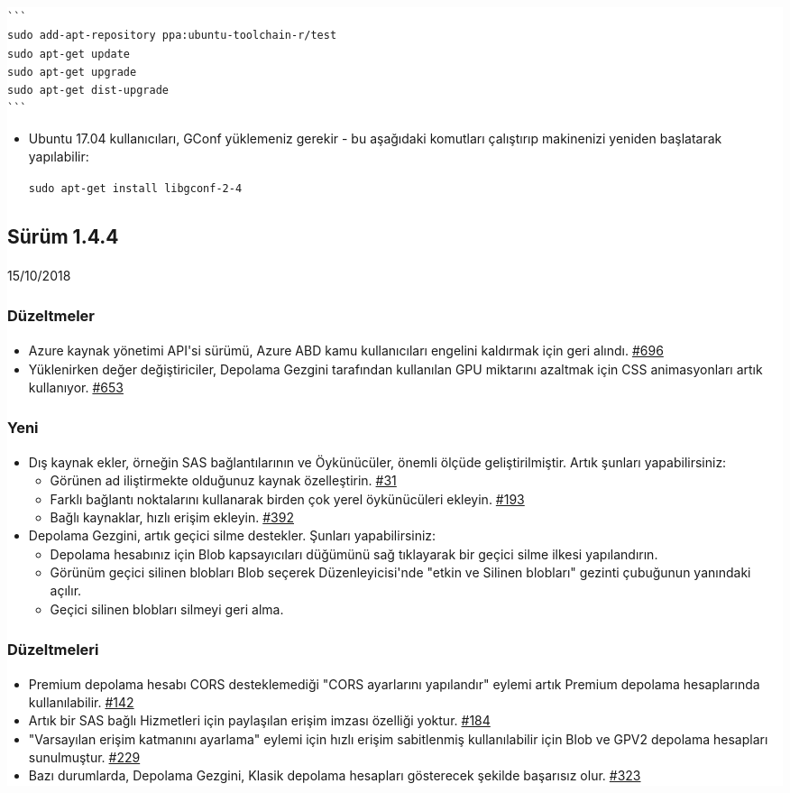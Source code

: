     ```
    sudo add-apt-repository ppa:ubuntu-toolchain-r/test
    sudo apt-get update
    sudo apt-get upgrade
    sudo apt-get dist-upgrade
    ```

* Ubuntu 17.04 kullanıcıları, GConf yüklemeniz gerekir - bu aşağıdaki komutları çalıştırıp makinenizi yeniden başlatarak yapılabilir:

    ```
    sudo apt-get install libgconf-2-4
    ```


## <a name="version-144"></a>Sürüm 1.4.4
15/10/2018

### <a name="hotfixes"></a>Düzeltmeler
* Azure kaynak yönetimi API'si sürümü, Azure ABD kamu kullanıcıları engelini kaldırmak için geri alındı. [#696](https://github.com/Microsoft/AzureStorageExplorer/issues/696)
* Yüklenirken değer değiştiriciler, Depolama Gezgini tarafından kullanılan GPU miktarını azaltmak için CSS animasyonları artık kullanıyor. [#653](https://github.com/Microsoft/AzureStorageExplorer/issues/653)

### <a name="new"></a>Yeni
* Dış kaynak ekler, örneğin SAS bağlantılarının ve Öykünücüler, önemli ölçüde geliştirilmiştir. Artık şunları yapabilirsiniz:
   * Görünen ad iliştirmekte olduğunuz kaynak özelleştirin. [#31](https://github.com/Microsoft/AzureStorageExplorer/issues/31)
   * Farklı bağlantı noktalarını kullanarak birden çok yerel öykünücüleri ekleyin. [#193](https://github.com/Microsoft/AzureStorageExplorer/issues/193)
   * Bağlı kaynaklar, hızlı erişim ekleyin. [#392](https://github.com/Microsoft/AzureStorageExplorer/issues/392)
* Depolama Gezgini, artık geçici silme destekler. Şunları yapabilirsiniz:
   * Depolama hesabınız için Blob kapsayıcıları düğümünü sağ tıklayarak bir geçici silme ilkesi yapılandırın.
   * Görünüm geçici silinen blobları Blob seçerek Düzenleyicisi'nde "etkin ve Silinen blobları" gezinti çubuğunun yanındaki açılır.
   * Geçici silinen blobları silmeyi geri alma.

### <a name="fixes"></a>Düzeltmeleri
* Premium depolama hesabı CORS desteklemediği "CORS ayarlarını yapılandır" eylemi artık Premium depolama hesaplarında kullanılabilir. [#142](https://github.com/Microsoft/AzureStorageExplorer/issues/142)
* Artık bir SAS bağlı Hizmetleri için paylaşılan erişim imzası özelliği yoktur. [#184](https://github.com/Microsoft/AzureStorageExplorer/issues/184)
* "Varsayılan erişim katmanını ayarlama" eylemi için hızlı erişim sabitlenmiş kullanılabilir için Blob ve GPV2 depolama hesapları sunulmuştur. [#229](https://github.com/Microsoft/AzureStorageExplorer/issues/229)
* Bazı durumlarda, Depolama Gezgini, Klasik depolama hesapları gösterecek şekilde başarısız olur. [#323](https://github.com/Microsoft/AzureStorageExplorer/issues/323)
